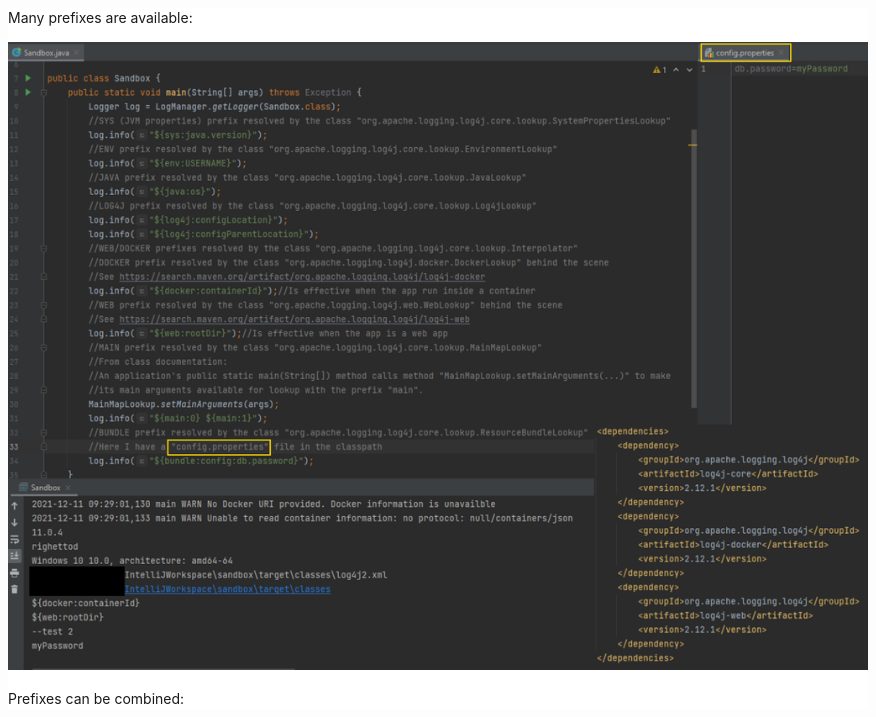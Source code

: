 Many prefixes are available:

![52f988156938f762866840a2d46ee5d7.png](../_resources/52f988156938f762866840a2d46ee5d7.png)

Prefixes can be combined:
